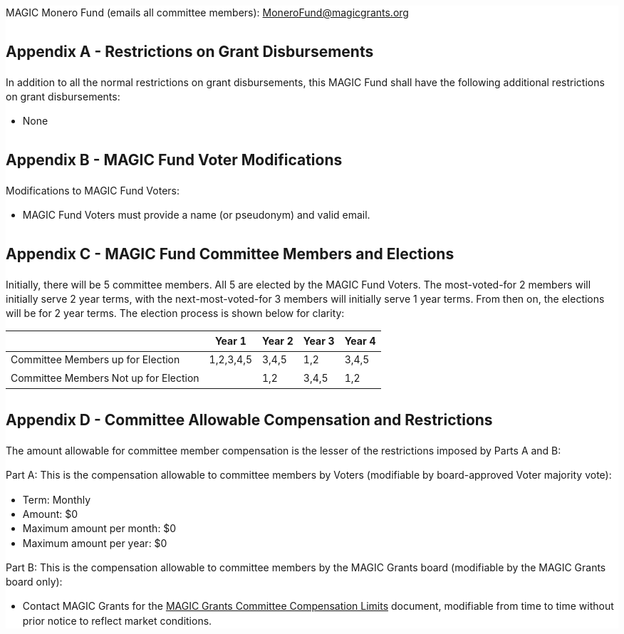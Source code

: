 MAGIC Monero Fund (emails all committee members): [MoneroFund@magicgrants.org](mailto:MoneroFund@magicgrants.org)

## Appendix A - Restrictions on Grant Disbursements

In addition to all the normal restrictions on grant disbursements, this MAGIC Fund shall have the following additional restrictions on grant disbursements:

* None

## Appendix B - MAGIC Fund Voter Modifications

Modifications to MAGIC Fund Voters:

* MAGIC Fund Voters must provide a name (or pseudonym) and valid email.

## Appendix C - MAGIC Fund Committee Members and Elections

Initially, there will be 5 committee members. All 5 are elected by the MAGIC Fund Voters. The most-voted-for 2 members will initially serve 2 year terms, with the next-most-voted-for 3 members will initially serve 1 year terms. From then on, the elections will be for 2 year terms. The election process is shown below for clarity:

| | Year 1 | Year 2 | Year 3 | Year 4 |
| --- | --- | --- | --- | --- |
| Committee Members up for Election | 1,2,3,4,5 | 3,4,5 | 1,2 | 3,4,5 |
| Committee Members Not up for Election | | 1,2 | 3,4,5 | 1,2 |

## Appendix D - Committee Allowable Compensation and Restrictions

The amount allowable for committee member compensation is the lesser of the restrictions imposed by Parts A and B:

Part A: This is the compensation allowable to committee members by Voters (modifiable by board-approved Voter majority vote):

* Term: Monthly
* Amount: $0
* Maximum amount per month: $0
* Maximum amount per year: $0

Part B: This is the compensation allowable to committee members by the MAGIC Grants board (modifiable by the MAGIC Grants board only):

* Contact MAGIC Grants for the [MAGIC Grants Committee Compensation Limits](/funds/committee_compensation_limits) document, modifiable from time to time without prior notice to reflect market conditions.

